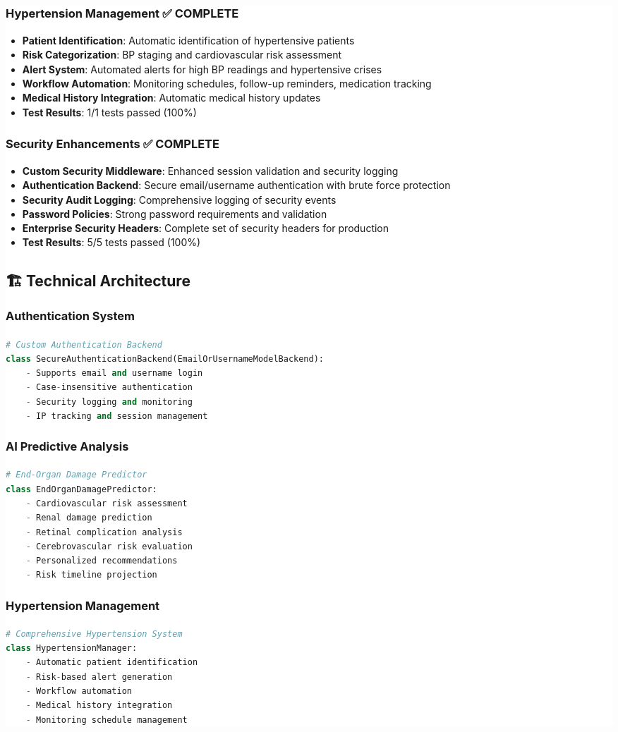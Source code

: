 ### Hypertension Management ✅ COMPLETE
- **Patient Identification**: Automatic identification of hypertensive patients
- **Risk Categorization**: BP staging and cardiovascular risk assessment
- **Alert System**: Automated alerts for high BP readings and hypertensive crises
- **Workflow Automation**: Monitoring schedules, follow-up reminders, medication tracking
- **Medical History Integration**: Automatic medical history updates
- **Test Results**: 1/1 tests passed (100%)

### Security Enhancements ✅ COMPLETE
- **Custom Security Middleware**: Enhanced session validation and security logging
- **Authentication Backend**: Secure email/username authentication with brute force protection
- **Security Audit Logging**: Comprehensive logging of security events
- **Password Policies**: Strong password requirements and validation
- **Enterprise Security Headers**: Complete set of security headers for production
- **Test Results**: 5/5 tests passed (100%)

## 🏗️ Technical Architecture

### Authentication System
```python
# Custom Authentication Backend
class SecureAuthenticationBackend(EmailOrUsernameModelBackend):
    - Supports email and username login
    - Case-insensitive authentication
    - Security logging and monitoring
    - IP tracking and session management
```

### AI Predictive Analysis
```python
# End-Organ Damage Predictor
class EndOrganDamagePredictor:
    - Cardiovascular risk assessment
    - Renal damage prediction
    - Retinal complication analysis
    - Cerebrovascular risk evaluation
    - Personalized recommendations
    - Risk timeline projection
```

### Hypertension Management
```python
# Comprehensive Hypertension System
class HypertensionManager:
    - Automatic patient identification
    - Risk-based alert generation
    - Workflow automation
    - Medical history integration
    - Monitoring schedule management
```

